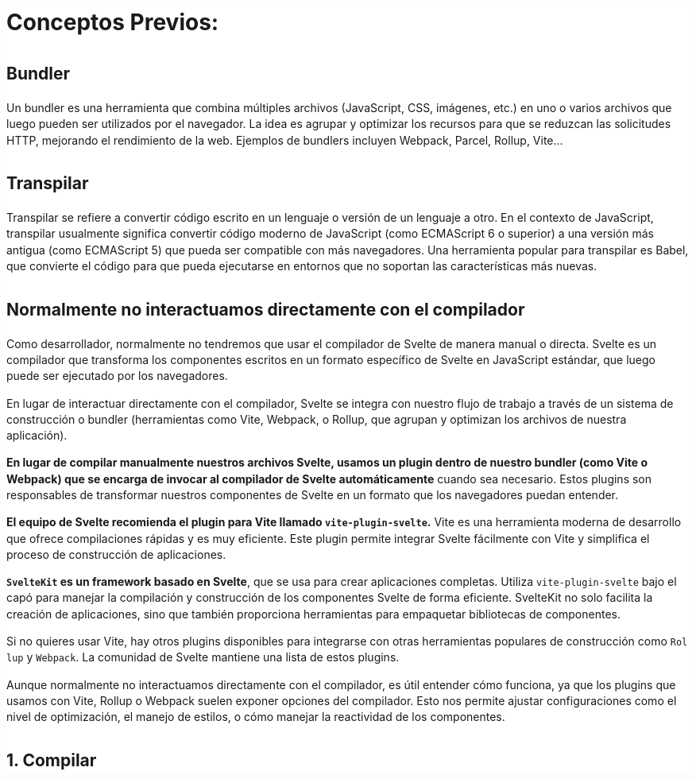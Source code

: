 

# Conceptos Previos:
## Bundler
Un bundler es una herramienta que combina múltiples archivos (JavaScript, CSS, imágenes, etc.) en uno o varios archivos que luego pueden ser utilizados por el navegador. La idea es agrupar y optimizar los recursos para que se reduzcan las solicitudes HTTP, mejorando el rendimiento de la web. Ejemplos de bundlers incluyen Webpack, Parcel, Rollup, Vite...

## Transpilar
Transpilar se refiere a convertir código escrito en un lenguaje o versión de un lenguaje a otro. En el contexto de JavaScript, transpilar usualmente significa convertir código moderno de JavaScript (como ECMAScript 6 o superior) a una versión más antigua (como ECMAScript 5) que pueda ser compatible con más navegadores. Una herramienta popular para transpilar es Babel, que convierte el código para que pueda ejecutarse en entornos que no soportan las características más nuevas.

## Normalmente no interactuamos directamente con el compilador
Como desarrollador, normalmente no tendremos que usar el compilador de Svelte de manera manual o directa. Svelte es un compilador que transforma los componentes escritos en un formato específico de Svelte en JavaScript estándar, que luego puede ser ejecutado por los navegadores.

En lugar de interactuar directamente con el compilador, Svelte se integra con nuestro flujo de trabajo a través de un sistema de construcción o bundler (herramientas como Vite, Webpack, o Rollup, que agrupan y optimizan los archivos de nuestra aplicación).

**En lugar de compilar manualmente nuestros archivos Svelte, usamos un plugin dentro de nuestro bundler (como Vite o Webpack) que se encarga de invocar al compilador de Svelte automáticamente** cuando sea necesario. Estos plugins son responsables de transformar nuestros componentes de Svelte en un formato que los navegadores puedan entender.

**El equipo de Svelte recomienda el plugin para Vite llamado `vite-plugin-svelte`.** Vite es una herramienta moderna de desarrollo que ofrece compilaciones rápidas y es muy eficiente. Este plugin permite integrar Svelte fácilmente con Vite y simplifica el proceso de construcción de aplicaciones.

**`SvelteKit` es un framework basado en Svelte**, que se usa para crear aplicaciones completas. Utiliza `vite-plugin-svelte` bajo el capó para manejar la compilación y construcción de los componentes Svelte de forma eficiente. SvelteKit no solo facilita la creación de aplicaciones, sino que también proporciona herramientas para empaquetar bibliotecas de componentes.

Si no quieres usar Vite, hay otros plugins disponibles para integrarse con otras herramientas populares de construcción como `Rollup` y `Webpack`. La comunidad de Svelte mantiene una lista de estos plugins.

Aunque normalmente no interactuamos directamente con el compilador, es útil entender cómo funciona, ya que los plugins que usamos con Vite, Rollup o Webpack suelen exponer opciones del compilador. Esto nos permite ajustar configuraciones como el nivel de optimización, el manejo de estilos, o cómo manejar la reactividad de los componentes.


## 1. Compilar
